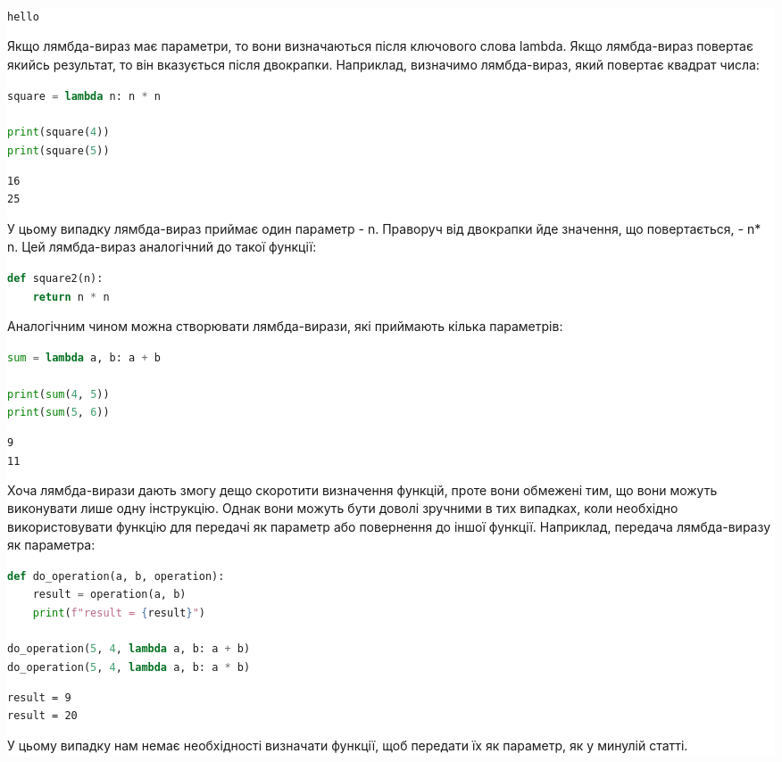     hello
    

Якщо лямбда-вираз має параметри, то вони визначаються після ключового слова lambda. Якщо лямбда-вираз повертає якийсь результат, то він вказується після двокрапки. Наприклад, визначимо лямбда-вираз, який повертає квадрат числа:


```python
square = lambda n: n * n

print(square(4))
print(square(5))
```

    16
    25
    

У цьому випадку лямбда-вираз приймає один параметр - n. Праворуч від двокрапки йде значення, що повертається, - n* n. Цей лямбда-вираз аналогічний до такої функції:


```python
def square2(n):
    return n * n
```

Аналогічним чином можна створювати лямбда-вирази, які приймають кілька параметрів:


```python
sum = lambda a, b: a + b

print(sum(4, 5))
print(sum(5, 6))
```

    9
    11
    

Хоча лямбда-вирази дають змогу дещо скоротити визначення функцій, проте вони обмежені тим, що вони можуть виконувати лише одну інструкцію. Однак вони можуть бути доволі зручними в тих випадках, коли необхідно використовувати функцію для передачі як параметр або повернення до іншої функції. Наприклад, передача лямбда-виразу як параметра:


```python
def do_operation(a, b, operation):
    result = operation(a, b)
    print(f"result = {result}")

do_operation(5, 4, lambda a, b: a + b)
do_operation(5, 4, lambda a, b: a * b)
```

    result = 9
    result = 20
    

У цьому випадку нам немає необхідності визначати функції, щоб передати їх як параметр, як у минулій статті.
